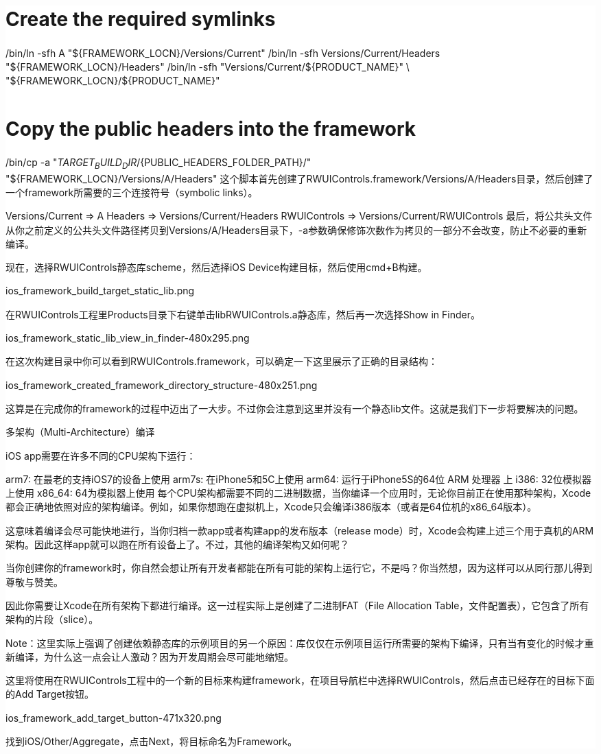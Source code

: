 # Create the required symlinks
/bin/ln -sfh A "${FRAMEWORK_LOCN}/Versions/Current"
/bin/ln -sfh Versions/Current/Headers "${FRAMEWORK_LOCN}/Headers"
/bin/ln -sfh "Versions/Current/${PRODUCT_NAME}" \
             "${FRAMEWORK_LOCN}/${PRODUCT_NAME}"
  
# Copy the public headers into the framework
/bin/cp -a "${TARGET_BUILD_DIR}/${PUBLIC_HEADERS_FOLDER_PATH}/" \
           "${FRAMEWORK_LOCN}/Versions/A/Headers"
这个脚本首先创建了RWUIControls.framework/Versions/A/Headers目录，然后创建了一个framework所需要的三个连接符号（symbolic links）。

Versions/Current => A
Headers => Versions/Current/Headers
RWUIControls => Versions/Current/RWUIControls
最后，将公共头文件从你之前定义的公共头文件路径拷贝到Versions/A/Headers目录下，-a参数确保修饰次数作为拷贝的一部分不会改变，防止不必要的重新编译。

现在，选择RWUIControls静态库scheme，然后选择iOS Device构建目标，然后使用cmd+B构建。

ios_framework_build_target_static_lib.png

在RWUIControls工程里Products目录下右键单击libRWUIControls.a静态库，然后再一次选择Show in Finder。

ios_framework_static_lib_view_in_finder-480x295.png

在这次构建目录中你可以看到RWUIControls.framework，可以确定一下这里展示了正确的目录结构：

ios_framework_created_framework_directory_structure-480x251.png

这算是在完成你的framework的过程中迈出了一大步。不过你会注意到这里并没有一个静态lib文件。这就是我们下一步将要解决的问题。

多架构（Multi-Architecture）编译

iOS app需要在许多不同的CPU架构下运行：

arm7: 在最老的支持iOS7的设备上使用
arm7s: 在iPhone5和5C上使用
arm64: 运行于iPhone5S的64位 ARM 处理器 上
i386: 32位模拟器上使用
x86_64: 64为模拟器上使用
每个CPU架构都需要不同的二进制数据，当你编译一个应用时，无论你目前正在使用那种架构，Xcode都会正确地依照对应的架构编译。例如，如果你想跑在虚拟机上，Xcode只会编译i386版本（或者是64位机的x86_64版本）。

这意味着编译会尽可能快地进行，当你归档一款app或者构建app的发布版本（release mode）时，Xcode会构建上述三个用于真机的ARM架构。因此这样app就可以跑在所有设备上了。不过，其他的编译架构又如何呢？

当你创建你的framework时，你自然会想让所有开发者都能在所有可能的架构上运行它，不是吗？你当然想，因为这样可以从同行那儿得到尊敬与赞美。

因此你需要让Xcode在所有架构下都进行编译。这一过程实际上是创建了二进制FAT（File Allocation Table，文件配置表），它包含了所有架构的片段（slice）。

Note：这里实际上强调了创建依赖静态库的示例项目的另一个原因：库仅仅在示例项目运行所需要的架构下编译，只有当有变化的时候才重新编译，为什么这一点会让人激动？因为开发周期会尽可能地缩短。

这里将使用在RWUIControls工程中的一个新的目标来构建framework，在项目导航栏中选择RWUIControls，然后点击已经存在的目标下面的Add Target按钮。

ios_framework_add_target_button-471x320.png

找到iOS/Other/Aggregate，点击Next，将目标命名为Framework。

